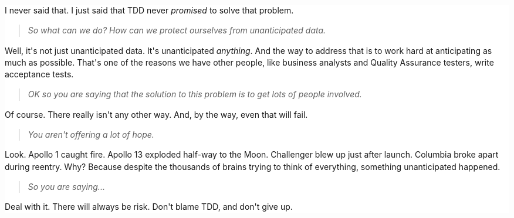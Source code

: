 I never said that.  I just said that TDD never _promised_ to solve that problem.  

>_So what can we do?  How can we protect ourselves from unanticipated data._

Well, it's not just unanticipated data.  It's unanticipated _anything_.  And the way to address that is to work hard at anticipating as much as possible.  That's one of the reasons we have other people, like business analysts and Quality Assurance testers, write acceptance tests.  

>_OK so you are saying that the solution to this problem is to get lots of people involved._

Of course.  There really isn't any other way.  And, by the way, even that will fail.

>_You aren't offering a lot of hope._

Look.  Apollo 1 caught fire.  Apollo 13 exploded half-way to the Moon.  Challenger blew up just after launch.  Columbia broke apart during reentry.  Why?  Because despite the thousands of brains trying to think of everything, something unanticipated happened.

>_So you are saying..._

Deal with it.  There will always be risk.  Don't blame TDD, and don't give up.



